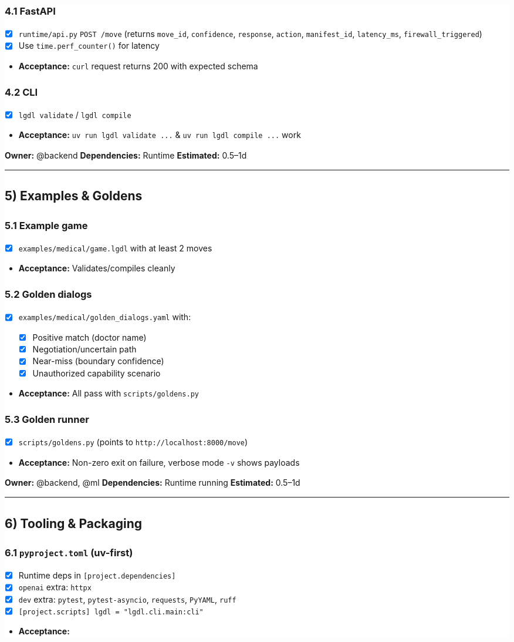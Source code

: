 ### 4.1 FastAPI

* [x] `runtime/api.py` `POST /move` (returns `move_id`, `confidence`, `response`, `action`, `manifest_id`, `latency_ms`, `firewall_triggered`)
* [x] Use `time.perf_counter()` for latency
* **Acceptance:** `curl` request returns 200 with expected schema

### 4.2 CLI

* [x] `lgdl validate` / `lgdl compile`
* **Acceptance:** `uv run lgdl validate ...` & `uv run lgdl compile ...` work

**Owner:** @backend
**Dependencies:** Runtime
**Estimated:** 0.5–1d

---

## 5) Examples & Goldens

### 5.1 Example game

* [x] `examples/medical/game.lgdl` with at least 2 moves
* **Acceptance:** Validates/compiles cleanly

### 5.2 Golden dialogs

* [x] `examples/medical/golden_dialogs.yaml` with:

  * [x] Positive match (doctor name)
  * [x] Negotiation/uncertain path
  * [x] Near-miss (boundary confidence)
  * [x] Unauthorized capability scenario
* **Acceptance:** All pass with `scripts/goldens.py`

### 5.3 Golden runner

* [x] `scripts/goldens.py` (points to `http://localhost:8000/move`)
* **Acceptance:** Non-zero exit on failure, verbose mode `-v` shows payloads

**Owner:** @backend, @ml
**Dependencies:** Runtime running
**Estimated:** 0.5–1d

---

## 6) Tooling & Packaging

### 6.1 `pyproject.toml` (uv-first)

* [x] Runtime deps in `[project.dependencies]`
* [x] `openai` extra: `httpx`
* [x] `dev` extra: `pytest`, `pytest-asyncio`, `requests`, `PyYAML`, `ruff`
* [x] `[project.scripts] lgdl = "lgdl.cli.main:cli"`
* **Acceptance:**
